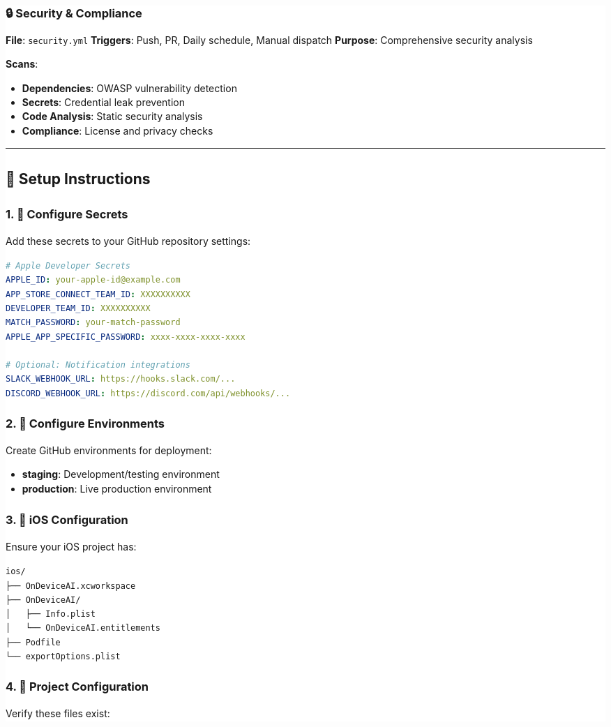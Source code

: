 ### 🔒 Security & Compliance
**File**: `security.yml`
**Triggers**: Push, PR, Daily schedule, Manual dispatch
**Purpose**: Comprehensive security analysis

**Scans**:
- **Dependencies**: OWASP vulnerability detection
- **Secrets**: Credential leak prevention
- **Code Analysis**: Static security analysis
- **Compliance**: License and privacy checks

---

## 🔧 Setup Instructions

### 1. 🔑 Configure Secrets
Add these secrets to your GitHub repository settings:

```yaml
# Apple Developer Secrets
APPLE_ID: your-apple-id@example.com
APP_STORE_CONNECT_TEAM_ID: XXXXXXXXXX
DEVELOPER_TEAM_ID: XXXXXXXXXX
MATCH_PASSWORD: your-match-password
APPLE_APP_SPECIFIC_PASSWORD: xxxx-xxxx-xxxx-xxxx

# Optional: Notification integrations
SLACK_WEBHOOK_URL: https://hooks.slack.com/...
DISCORD_WEBHOOK_URL: https://discord.com/api/webhooks/...
```

### 2. 🎯 Configure Environments
Create GitHub environments for deployment:

- **staging**: Development/testing environment
- **production**: Live production environment

### 3. 📱 iOS Configuration
Ensure your iOS project has:

```
ios/
├── OnDeviceAI.xcworkspace
├── OnDeviceAI/
│   ├── Info.plist
│   └── OnDeviceAI.entitlements
├── Podfile
└── exportOptions.plist
```

### 4. 🔧 Project Configuration
Verify these files exist:
